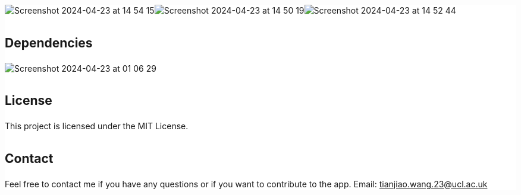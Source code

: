 <img width="300" alt="Screenshot 2024-04-23 at 14 54 15" src="https://github.com/Tianjiao2000/PetPat/assets/73406569/73317381-f596-432d-b88f-5e1fc73677cc"><img width="300" alt="Screenshot 2024-04-23 at 14 50 19" src="https://github.com/Tianjiao2000/PetPat/assets/73406569/69c3ebda-246c-43cb-956d-1e92a2851915"><img width="300" alt="Screenshot 2024-04-23 at 14 52 44" src="https://github.com/Tianjiao2000/PetPat/assets/73406569/a87d751b-c4a6-450f-b03b-2f6ef660abe6">

## Dependencies
<img width="506" alt="Screenshot 2024-04-23 at 01 06 29" src="https://github.com/Tianjiao2000/PetPat/assets/73406569/a4bf0bf5-e9bb-41f8-aac1-782281d85389">

##  License
This project is licensed under the MIT License.

##  Contact
Feel free to contact me if you have any questions or if you want to contribute to the app.
Email: tianjiao.wang.23@ucl.ac.uk
